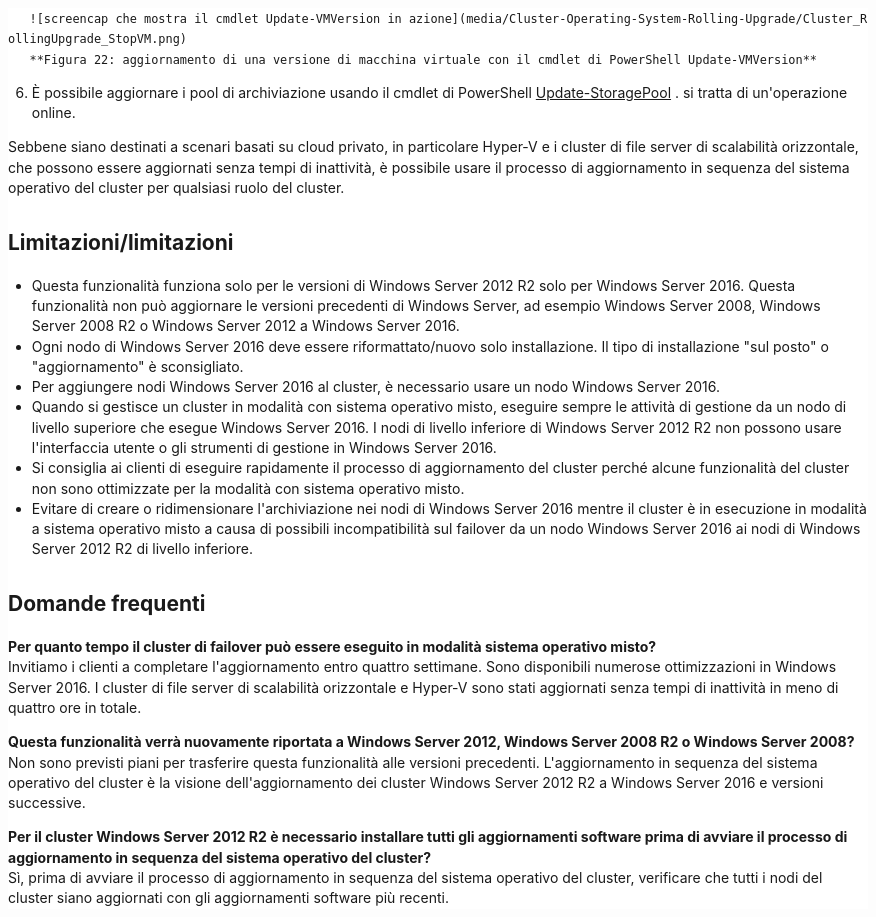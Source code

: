        ![screencap che mostra il cmdlet Update-VMVersion in azione](media/Cluster-Operating-System-Rolling-Upgrade/Cluster_RollingUpgrade_StopVM.png)  
       **Figura 22: aggiornamento di una versione di macchina virtuale con il cmdlet di PowerShell Update-VMVersion**  

6. È possibile aggiornare i pool di archiviazione usando il cmdlet di PowerShell [Update-StoragePool](https://docs.microsoft.com/powershell/module/storage/Update-StoragePool?view=win10-ps) . si tratta di un'operazione online.  

Sebbene siano destinati a scenari basati su cloud privato, in particolare Hyper-V e i cluster di file server di scalabilità orizzontale, che possono essere aggiornati senza tempi di inattività, è possibile usare il processo di aggiornamento in sequenza del sistema operativo del cluster per qualsiasi ruolo del cluster.  

## <a name="restrictions--limitations"></a>Limitazioni/limitazioni  
- Questa funzionalità funziona solo per le versioni di Windows Server 2012 R2 solo per Windows Server 2016. Questa funzionalità non può aggiornare le versioni precedenti di Windows Server, ad esempio Windows Server 2008, Windows Server 2008 R2 o Windows Server 2012 a Windows Server 2016.  
- Ogni nodo di Windows Server 2016 deve essere riformattato/nuovo solo installazione. Il tipo di installazione "sul posto" o "aggiornamento" è sconsigliato.  
- Per aggiungere nodi Windows Server 2016 al cluster, è necessario usare un nodo Windows Server 2016.  
- Quando si gestisce un cluster in modalità con sistema operativo misto, eseguire sempre le attività di gestione da un nodo di livello superiore che esegue Windows Server 2016. I nodi di livello inferiore di Windows Server 2012 R2 non possono usare l'interfaccia utente o gli strumenti di gestione in Windows Server 2016.  
- Si consiglia ai clienti di eseguire rapidamente il processo di aggiornamento del cluster perché alcune funzionalità del cluster non sono ottimizzate per la modalità con sistema operativo misto.  
- Evitare di creare o ridimensionare l'archiviazione nei nodi di Windows Server 2016 mentre il cluster è in esecuzione in modalità a sistema operativo misto a causa di possibili incompatibilità sul failover da un nodo Windows Server 2016 ai nodi di Windows Server 2012 R2 di livello inferiore.  

## <a name="frequently-asked-questions"></a>Domande frequenti  
**Per quanto tempo il cluster di failover può essere eseguito in modalità sistema operativo misto?**  
    Invitiamo i clienti a completare l'aggiornamento entro quattro settimane. Sono disponibili numerose ottimizzazioni in Windows Server 2016. I cluster di file server di scalabilità orizzontale e Hyper-V sono stati aggiornati senza tempi di inattività in meno di quattro ore in totale.  

**Questa funzionalità verrà nuovamente riportata a Windows Server 2012, Windows Server 2008 R2 o Windows Server 2008?**  
    Non sono previsti piani per trasferire questa funzionalità alle versioni precedenti. L'aggiornamento in sequenza del sistema operativo del cluster è la visione dell'aggiornamento dei cluster Windows Server 2012 R2 a Windows Server 2016 e versioni successive.  

**Per il cluster Windows Server 2012 R2 è necessario installare tutti gli aggiornamenti software prima di avviare il processo di aggiornamento in sequenza del sistema operativo del cluster?**  
    Sì, prima di avviare il processo di aggiornamento in sequenza del sistema operativo del cluster, verificare che tutti i nodi del cluster siano aggiornati con gli aggiornamenti software più recenti.  
